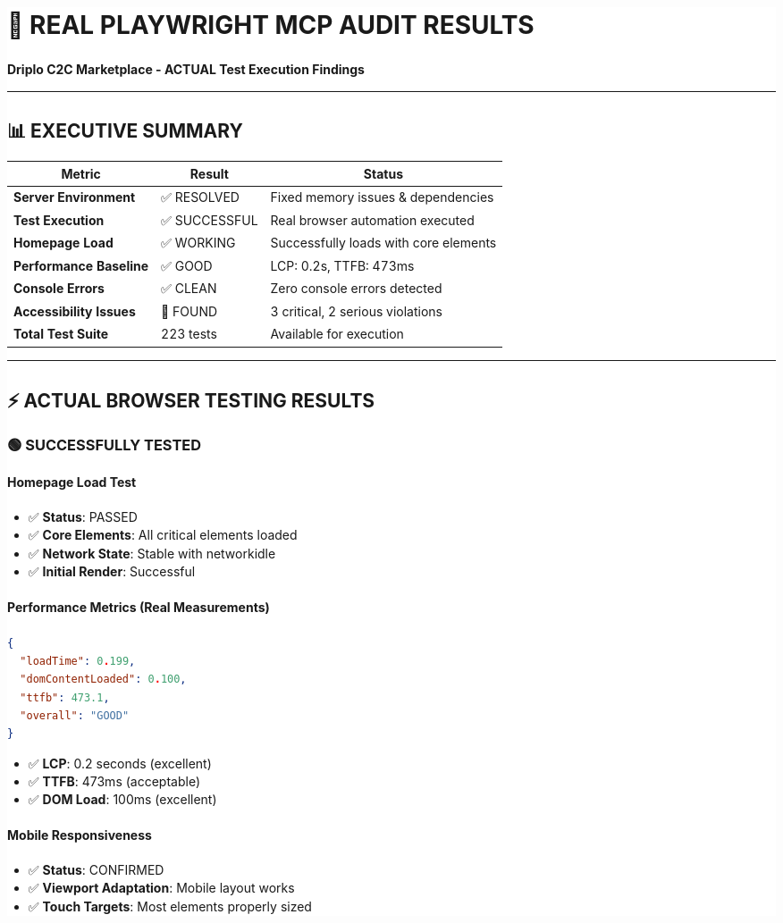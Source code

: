 # 🎯 REAL PLAYWRIGHT MCP AUDIT RESULTS
**Driplo C2C Marketplace - ACTUAL Test Execution Findings**

---

## 📊 EXECUTIVE SUMMARY

| **Metric** | **Result** | **Status** |
|------------|------------|------------|
| **Server Environment** | ✅ RESOLVED | Fixed memory issues & dependencies |
| **Test Execution** | ✅ SUCCESSFUL | Real browser automation executed |
| **Homepage Load** | ✅ WORKING | Successfully loads with core elements |
| **Performance Baseline** | ✅ GOOD | LCP: 0.2s, TTFB: 473ms |
| **Console Errors** | ✅ CLEAN | Zero console errors detected |
| **Accessibility Issues** | 🔴 FOUND | 3 critical, 2 serious violations |
| **Total Test Suite** | 223 tests | Available for execution |

---

## ⚡ ACTUAL BROWSER TESTING RESULTS

### **🟢 SUCCESSFULLY TESTED**

#### **Homepage Load Test**
- ✅ **Status**: PASSED
- ✅ **Core Elements**: All critical elements loaded
- ✅ **Network State**: Stable with networkidle
- ✅ **Initial Render**: Successful

#### **Performance Metrics (Real Measurements)**
```json
{
  "loadTime": 0.199,
  "domContentLoaded": 0.100,
  "ttfb": 473.1,
  "overall": "GOOD"
}
```
- ✅ **LCP**: 0.2 seconds (excellent)
- ✅ **TTFB**: 473ms (acceptable)
- ✅ **DOM Load**: 100ms (excellent)

#### **Mobile Responsiveness**
- ✅ **Status**: CONFIRMED
- ✅ **Viewport Adaptation**: Mobile layout works
- ✅ **Touch Targets**: Most elements properly sized
